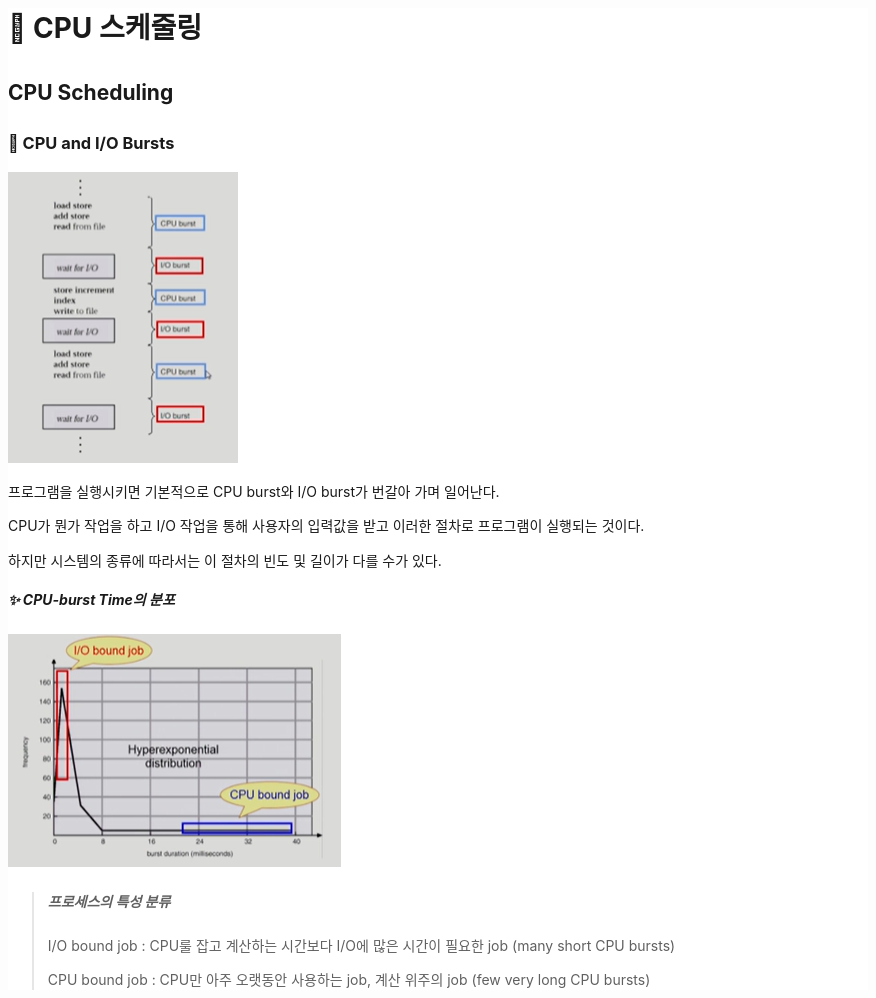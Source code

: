# 🤔 CPU 스케줄링



## CPU Scheduling



### 📕 CPU and I/O Bursts

![](./image/28.png)

프로그램을 실행시키면 기본적으로 CPU burst와 I/O burst가 번갈아 가며 일어난다.

CPU가 뭔가 작업을 하고 I/O 작업을 통해 사용자의 입력값을 받고 이러한 절차로 프로그램이 실행되는 것이다.

하지만 시스템의 종류에 따라서는 이 절차의 빈도 및 길이가 다를 수가 있다.

##### ✨ CPU-burst Time의 분포

![](./image/29.png)

> ##### 프로세스의 특성 분류
>
> I/O bound job : CPU룰 잡고 계산하는 시간보다 I/O에 많은 시간이 필요한 job (many short CPU bursts)
>
> CPU bound job : CPU만 아주 오랫동안 사용하는 job, 계산 위주의 job (few  very long CPU bursts)

